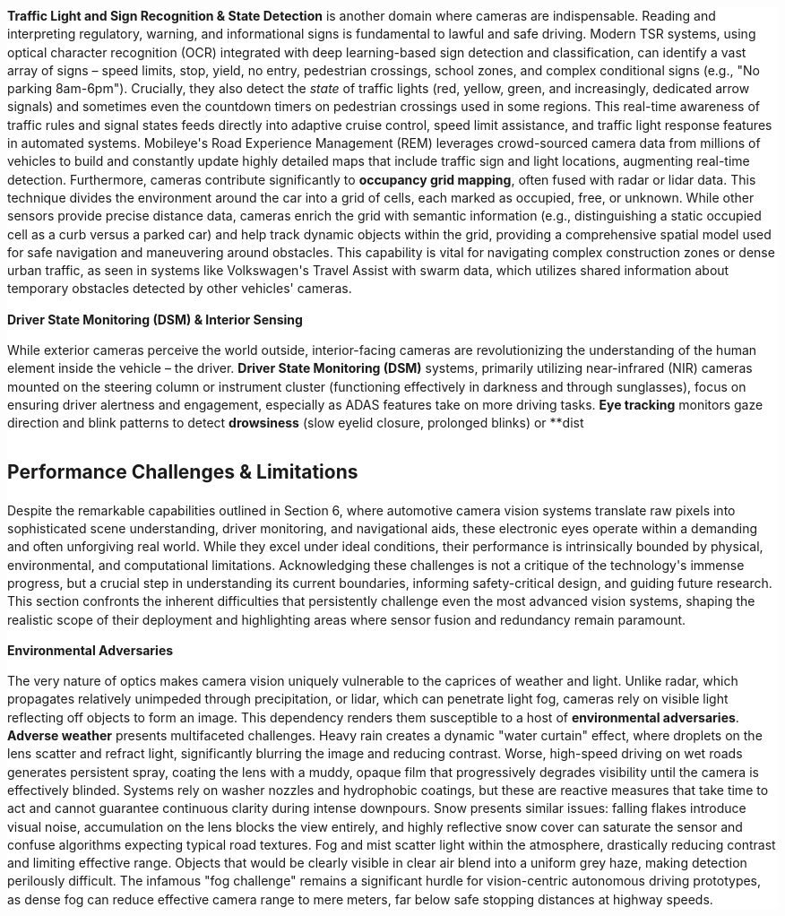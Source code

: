 **Traffic Light and Sign Recognition & State Detection** is another domain where cameras are indispensable. Reading and interpreting regulatory, warning, and informational signs is fundamental to lawful and safe driving. Modern TSR systems, using optical character recognition (OCR) integrated with deep learning-based sign detection and classification, can identify a vast array of signs – speed limits, stop, yield, no entry, pedestrian crossings, school zones, and complex conditional signs (e.g., "No parking 8am-6pm"). Crucially, they also detect the *state* of traffic lights (red, yellow, green, and increasingly, dedicated arrow signals) and sometimes even the countdown timers on pedestrian crossings used in some regions. This real-time awareness of traffic rules and signal states feeds directly into adaptive cruise control, speed limit assistance, and traffic light response features in automated systems. Mobileye's Road Experience Management (REM) leverages crowd-sourced camera data from millions of vehicles to build and constantly update highly detailed maps that include traffic sign and light locations, augmenting real-time detection. Furthermore, cameras contribute significantly to **occupancy grid mapping**, often fused with radar or lidar data. This technique divides the environment around the car into a grid of cells, each marked as occupied, free, or unknown. While other sensors provide precise distance data, cameras enrich the grid with semantic information (e.g., distinguishing a static occupied cell as a curb versus a parked car) and help track dynamic objects within the grid, providing a comprehensive spatial model used for safe navigation and maneuvering around obstacles. This capability is vital for navigating complex construction zones or dense urban traffic, as seen in systems like Volkswagen's Travel Assist with swarm data, which utilizes shared information about temporary obstacles detected by other vehicles' cameras.

**Driver State Monitoring (DSM) & Interior Sensing**

While exterior cameras perceive the world outside, interior-facing cameras are revolutionizing the understanding of the human element inside the vehicle – the driver. **Driver State Monitoring (DSM)** systems, primarily utilizing near-infrared (NIR) cameras mounted on the steering column or instrument cluster (functioning effectively in darkness and through sunglasses), focus on ensuring driver alertness and engagement, especially as ADAS features take on more driving tasks. **Eye tracking** monitors gaze direction and blink patterns to detect **drowsiness** (slow eyelid closure, prolonged blinks) or **dist

## Performance Challenges & Limitations

Despite the remarkable capabilities outlined in Section 6, where automotive camera vision systems translate raw pixels into sophisticated scene understanding, driver monitoring, and navigational aids, these electronic eyes operate within a demanding and often unforgiving real world. While they excel under ideal conditions, their performance is intrinsically bounded by physical, environmental, and computational limitations. Acknowledging these challenges is not a critique of the technology's immense progress, but a crucial step in understanding its current boundaries, informing safety-critical design, and guiding future research. This section confronts the inherent difficulties that persistently challenge even the most advanced vision systems, shaping the realistic scope of their deployment and highlighting areas where sensor fusion and redundancy remain paramount.

**Environmental Adversaries**

The very nature of optics makes camera vision uniquely vulnerable to the caprices of weather and light. Unlike radar, which propagates relatively unimpeded through precipitation, or lidar, which can penetrate light fog, cameras rely on visible light reflecting off objects to form an image. This dependency renders them susceptible to a host of **environmental adversaries**. **Adverse weather** presents multifaceted challenges. Heavy rain creates a dynamic "water curtain" effect, where droplets on the lens scatter and refract light, significantly blurring the image and reducing contrast. Worse, high-speed driving on wet roads generates persistent spray, coating the lens with a muddy, opaque film that progressively degrades visibility until the camera is effectively blinded. Systems rely on washer nozzles and hydrophobic coatings, but these are reactive measures that take time to act and cannot guarantee continuous clarity during intense downpours. Snow presents similar issues: falling flakes introduce visual noise, accumulation on the lens blocks the view entirely, and highly reflective snow cover can saturate the sensor and confuse algorithms expecting typical road textures. Fog and mist scatter light within the atmosphere, drastically reducing contrast and limiting effective range. Objects that would be clearly visible in clear air blend into a uniform grey haze, making detection perilously difficult. The infamous "fog challenge" remains a significant hurdle for vision-centric autonomous driving prototypes, as dense fog can reduce effective camera range to mere meters, far below safe stopping distances at highway speeds.

